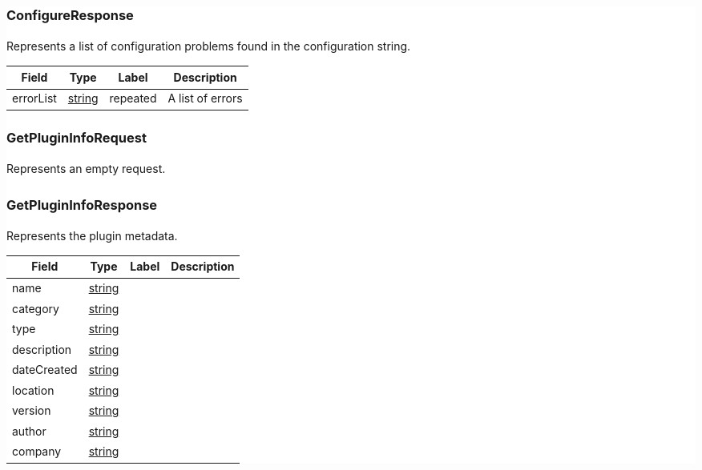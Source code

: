 




<a name="spire.common.plugin.ConfigureResponse"/>

### ConfigureResponse
Represents a list of configuration problems
found in the configuration string.


| Field | Type | Label | Description |
| ----- | ---- | ----- | ----------- |
| errorList | [string](#string) | repeated | A list of errors |






<a name="spire.common.plugin.GetPluginInfoRequest"/>

### GetPluginInfoRequest
Represents an empty request.






<a name="spire.common.plugin.GetPluginInfoResponse"/>

### GetPluginInfoResponse
Represents the plugin metadata.


| Field | Type | Label | Description |
| ----- | ---- | ----- | ----------- |
| name | [string](#string) |  |  |
| category | [string](#string) |  |  |
| type | [string](#string) |  |  |
| description | [string](#string) |  |  |
| dateCreated | [string](#string) |  |  |
| location | [string](#string) |  |  |
| version | [string](#string) |  |  |
| author | [string](#string) |  |  |
| company | [string](#string) |  |  |






<a name="spire.common.plugin.PluginInfoReply"/>
